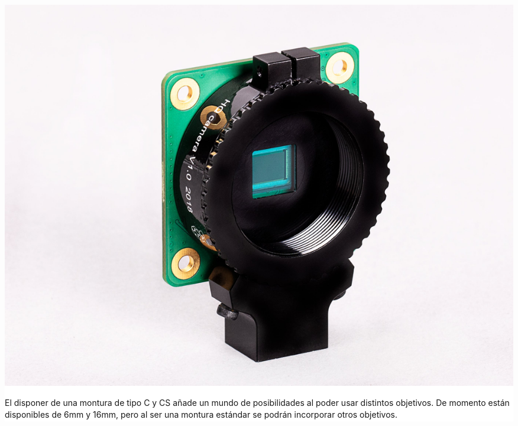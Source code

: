 ![HQ](./images/CAM+HERO+ALT+2.jpg)

El disponer de una montura de tipo  C y CS añade un mundo de posibilidades al poder usar distintos objetivos. De momento están disponibles de 6mm y 16mm, pero al ser una montura estándar se podrán incorporar otros objetivos.
